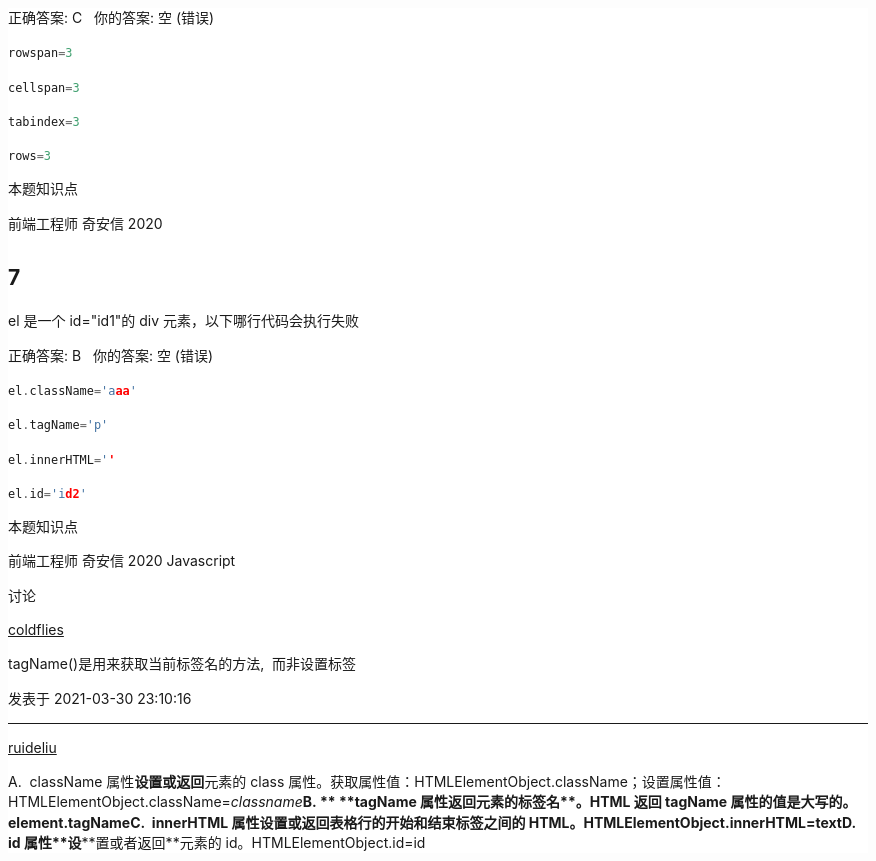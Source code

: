 正确答案: C   你的答案: 空 (错误)

```cpp
rowspan=3
```

```cpp
cellspan=3
```

```cpp
tabindex=3
```

```cpp
rows=3
```

本题知识点

前端工程师 奇安信 2020

## 7

el 是一个 id="id1"的 div 元素，以下哪行代码会执行失败

正确答案: B   你的答案: 空 (错误)

```cpp
el.className='aaa'
```

```cpp
el.tagName='p'
```

```cpp
el.innerHTML=''
```

```cpp
el.id='id2'
```

本题知识点

前端工程师 奇安信 2020 Javascript

讨论

[coldflies](https://www.nowcoder.com/profile/325956810)

tagName()是用来获取当前标签名的方法,  而非设置标签

发表于 2021-03-30 23:10:16

* * *

[ruideliu](https://www.nowcoder.com/profile/564194120)

A.  className 属性**设置或返回**元素的 class 属性。获取属性值：HTMLElementObject.className；设置属性值：HTMLElementObject.className=*classname***B. ** **tag****Name 属性返回元素的标签名**。HTML 返回 tagName 属性的值是大写的。element.tagNameC.  innerHTML 属性**设置或返回**表格行的开始和结束标签之间的 HTML。HTMLElementObject.innerHTML=textD.  id 属性**设****置或者返回**元素的 id。HTMLElementObject.id=id
